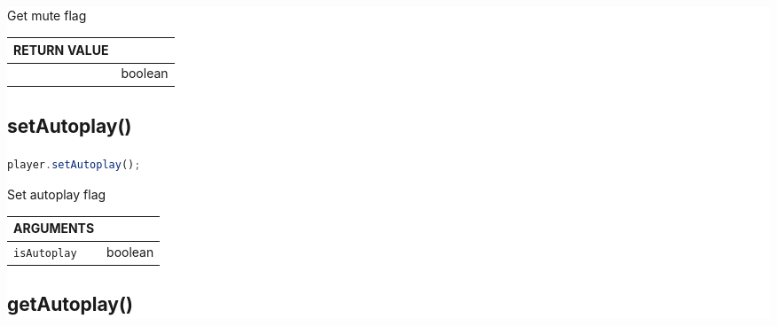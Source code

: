 Get mute flag

<div class="method-list">
  <table>
    <thead>
      <tr>
        <th class="title">RETURN VALUE</th>
        <th></th>
      </tr>
    </thead>
    <tbody>
      <tr>
        <td class="param">
        </td>
        <td>
            <div class="type">boolean</div>
        </td>
      </tr>
    </tbody>
  </table>
</div>

## setAutoplay()

```javascript
player.setAutoplay();
```

Set autoplay flag

<div class="method-list">
  <table>
    <thead>
      <tr>
        <th class="title">ARGUMENTS</th>
        <th></th>
      </tr>
    </thead>
    <tbody>
      <tr>
        <td class="param">
          <code>isAutoplay</code>
        </td>
        <td>
            <div class="type">boolean</div>
        </td>
      </tr>
    </tbody>
  </table>
</div>

## getAutoplay()
